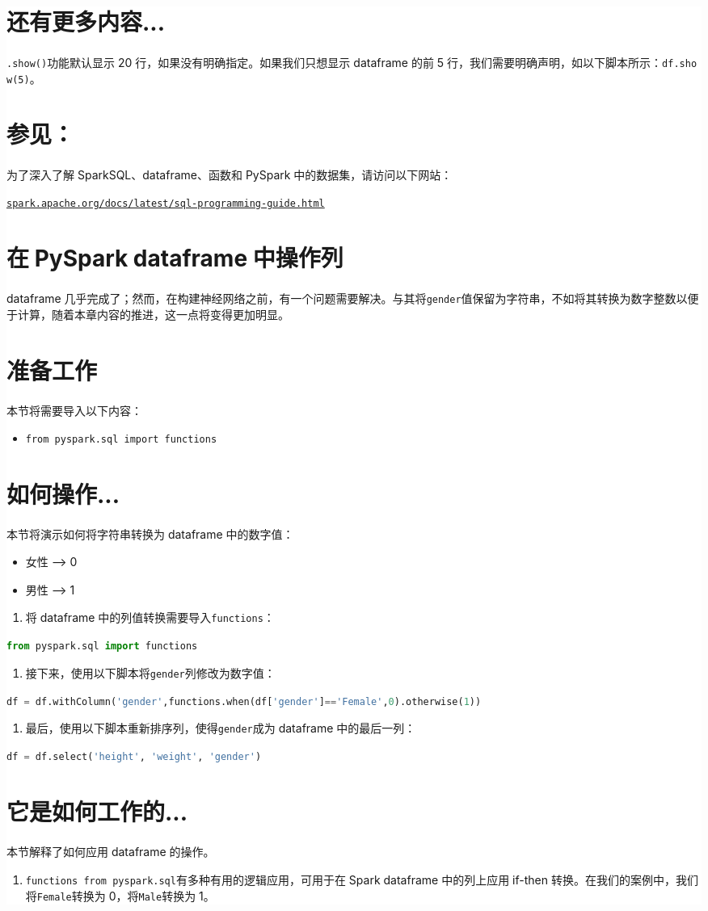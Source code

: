 # 还有更多内容...

`.show()`功能默认显示 20 行，如果没有明确指定。如果我们只想显示 dataframe 的前 5 行，我们需要明确声明，如以下脚本所示：`df.show(5)`。

# 参见：

为了深入了解 SparkSQL、dataframe、函数和 PySpark 中的数据集，请访问以下网站：

[`spark.apache.org/docs/latest/sql-programming-guide.html`](https://spark.apache.org/docs/latest/sql-programming-guide.html)

# 在 PySpark dataframe 中操作列

dataframe 几乎完成了；然而，在构建神经网络之前，有一个问题需要解决。与其将`gender`值保留为字符串，不如将其转换为数字整数以便于计算，随着本章内容的推进，这一点将变得更加明显。

# 准备工作

本节将需要导入以下内容：

+   `from pyspark.sql import functions`

# 如何操作...

本节将演示如何将字符串转换为 dataframe 中的数字值：

+   女性 --> 0

+   男性 --> 1

1.  将 dataframe 中的列值转换需要导入`functions`：

```py
from pyspark.sql import functions
```

1.  接下来，使用以下脚本将`gender`列修改为数字值：

```py
df = df.withColumn('gender',functions.when(df['gender']=='Female',0).otherwise(1))
```

1.  最后，使用以下脚本重新排序列，使得`gender`成为 dataframe 中的最后一列：

```py
df = df.select('height', 'weight', 'gender')
```

# 它是如何工作的...

本节解释了如何应用 dataframe 的操作。

1.  `functions from pyspark.sql`有多种有用的逻辑应用，可用于在 Spark dataframe 中的列上应用 if-then 转换。在我们的案例中，我们将`Female`转换为 0，将`Male`转换为 1。
